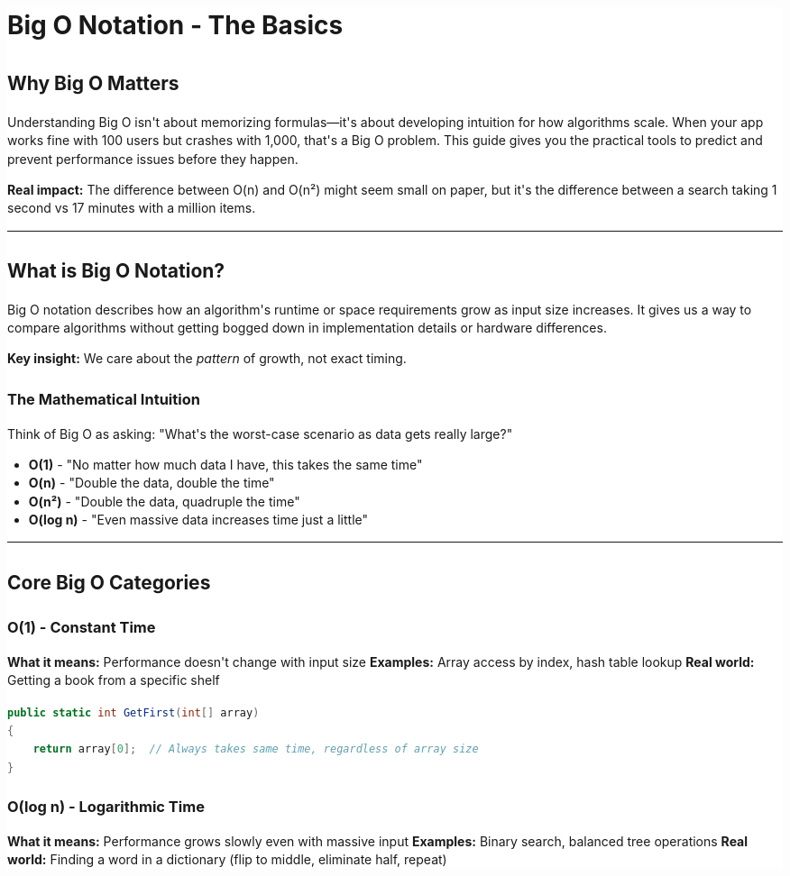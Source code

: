# Big O Notation - The Basics

## Why Big O Matters

Understanding Big O isn't about memorizing formulas—it's about developing intuition for how algorithms scale. When your app works fine with 100 users but crashes with 1,000, that's a Big O problem. This guide gives you the practical tools to predict and prevent performance issues before they happen.

**Real impact:** The difference between O(n) and O(n²) might seem small on paper, but it's the difference between a search taking 1 second vs 17 minutes with a million items.

---

## What is Big O Notation?

Big O notation describes how an algorithm's runtime or space requirements grow as input size increases. It gives us a way to compare algorithms without getting bogged down in implementation details or hardware differences.

**Key insight:** We care about the *pattern* of growth, not exact timing.

### The Mathematical Intuition

Think of Big O as asking: "What's the worst-case scenario as data gets really large?"

- **O(1)** - "No matter how much data I have, this takes the same time"
- **O(n)** - "Double the data, double the time"
- **O(n²)** - "Double the data, quadruple the time"
- **O(log n)** - "Even massive data increases time just a little"

---

## Core Big O Categories

### O(1) - Constant Time
**What it means:** Performance doesn't change with input size
**Examples:** Array access by index, hash table lookup
**Real world:** Getting a book from a specific shelf

```csharp
public static int GetFirst(int[] array)
{
    return array[0];  // Always takes same time, regardless of array size
}
```

### O(log n) - Logarithmic Time
**What it means:** Performance grows slowly even with massive input
**Examples:** Binary search, balanced tree operations
**Real world:** Finding a word in a dictionary (flip to middle, eliminate half, repeat)
